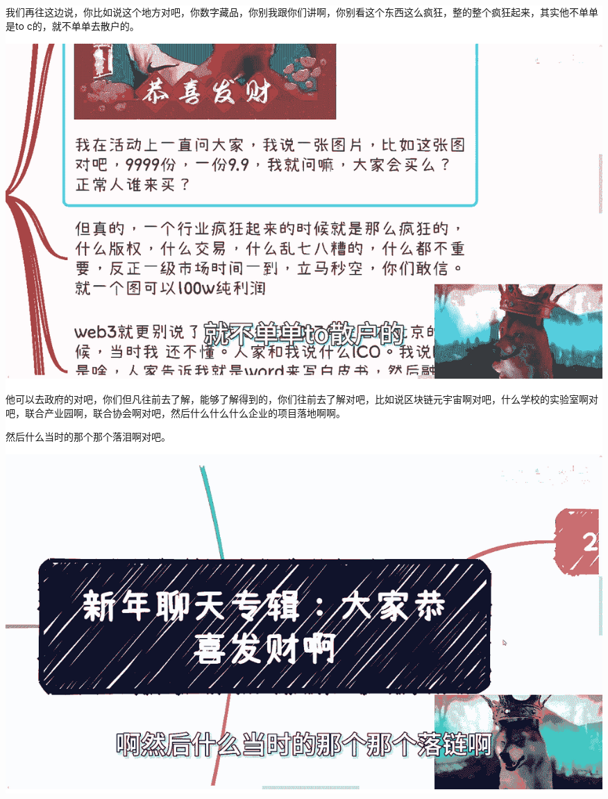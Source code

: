 我们再往这边说，你比如说这个地方对吧，你数字藏品，你别我跟你们讲啊，你别看这个东西这么疯狂，整的整个疯狂起来，其实他不单单是to c的，就不单单去散户的。



![](img/21fa3cdbf9e93bbe1ffc961a717ffcba_25.png)

他可以去政府的对吧，你们但凡往前去了解，能够了解得到的，你们往前去了解对吧，比如说区块链元宇宙啊对吧，什么学校的实验室啊对吧，联合产业园啊，联合协会啊对吧，然后什么什么什么企业的项目落地啊啊。

然后什么当时的那个那个落泪啊对吧。

![](img/21fa3cdbf9e93bbe1ffc961a717ffcba_27.png)
